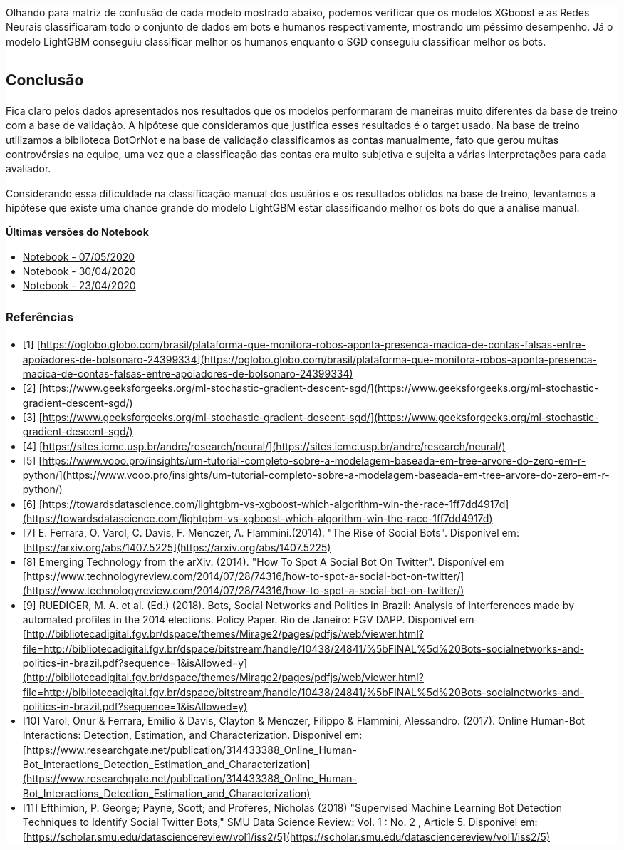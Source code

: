 Olhando para matriz de confusão de cada modelo mostrado abaixo, podemos verificar que os modelos XGboost e as Redes Neurais classificaram todo o conjunto de dados em bots e humanos respectivamente, mostrando um péssimo desempenho. Já o modelo LightGBM conseguiu classificar melhor os humanos enquanto o SGD conseguiu classificar melhor os bots.

## Conclusão

Fica claro pelos dados apresentados nos resultados que os modelos performaram de maneiras muito diferentes da base de treino com a base de validação. A hipótese que consideramos que justifica esses resultados é o target usado. Na base de treino utilizamos a biblioteca BotOrNot e na base de validação classificamos as contas manualmente, fato que gerou muitas controvérsias na equipe, uma vez que a classificação das contas era muito subjetiva e sujeita a várias interpretações para cada avaliador.

Considerando essa dificuldade na classificação manual dos usuários e os resultados obtidos na base de treino, levantamos a hipótese que existe uma chance grande do modelo LightGBM estar classificando melhor os bots do que a análise manual.

**Últimas versões do Notebook**

- [Notebook - 07/05/2020](https://drive.google.com/file/d/1eRMCzk97pUjf8TIXd9REjfEBRlsE7TVC/view?usp=sharing)
- [Notebook - 30/04/2020](https://drive.google.com/file/d/1rjjk5sBHjtRgCPVWRJElPQ4oLS2q4qOL/view?usp=sharing)
- [Notebook - 23/04/2020](https://drive.google.com/file/d/1RWvt0E5jxmUAhKYlI3-ZvfYbzZQQIWIU/view?usp=sharing)


### Referências
- [1] [https://oglobo.globo.com/brasil/plataforma-que-monitora-robos-aponta-presenca-macica-de-contas-falsas-entre-apoiadores-de-bolsonaro-24399334](https://oglobo.globo.com/brasil/plataforma-que-monitora-robos-aponta-presenca-macica-de-contas-falsas-entre-apoiadores-de-bolsonaro-24399334)
- [2] [https://www.geeksforgeeks.org/ml-stochastic-gradient-descent-sgd/](https://www.geeksforgeeks.org/ml-stochastic-gradient-descent-sgd/)
- [3] [https://www.geeksforgeeks.org/ml-stochastic-gradient-descent-sgd/](https://www.geeksforgeeks.org/ml-stochastic-gradient-descent-sgd/)
- [4] [https://sites.icmc.usp.br/andre/research/neural/](https://sites.icmc.usp.br/andre/research/neural/)
- [5] [https://www.vooo.pro/insights/um-tutorial-completo-sobre-a-modelagem-baseada-em-tree-arvore-do-zero-em-r-python/](https://www.vooo.pro/insights/um-tutorial-completo-sobre-a-modelagem-baseada-em-tree-arvore-do-zero-em-r-python/)
- [6] [https://towardsdatascience.com/lightgbm-vs-xgboost-which-algorithm-win-the-race-1ff7dd4917d](https://towardsdatascience.com/lightgbm-vs-xgboost-which-algorithm-win-the-race-1ff7dd4917d)
- [7] E. Ferrara, O. Varol, C. Davis, F. Menczer, A. Flammini.(2014). "The Rise of Social Bots". Disponível em: [https://arxiv.org/abs/1407.5225](https://arxiv.org/abs/1407.5225)
- [8] Emerging Technology from the arXiv. (2014). "How To Spot A Social Bot On Twitter". Disponível em [https://www.technologyreview.com/2014/07/28/74316/how-to-spot-a-social-bot-on-twitter/](https://www.technologyreview.com/2014/07/28/74316/how-to-spot-a-social-bot-on-twitter/)
- [9] RUEDIGER, M. A. et al. (Ed.) (2018). Bots, Social Networks and Politics in Brazil:
Analysis of interferences made by automated profiles in the 2014 elections. Policy
Paper. Rio de Janeiro: FGV DAPP. Disponível em [http://bibliotecadigital.fgv.br/dspace/themes/Mirage2/pages/pdfjs/web/viewer.html?file=http://bibliotecadigital.fgv.br/dspace/bitstream/handle/10438/24841/%5bFINAL%5d%20Bots-socialnetworks-and-politics-in-brazil.pdf?sequence=1&isAllowed=y](http://bibliotecadigital.fgv.br/dspace/themes/Mirage2/pages/pdfjs/web/viewer.html?file=http://bibliotecadigital.fgv.br/dspace/bitstream/handle/10438/24841/%5bFINAL%5d%20Bots-socialnetworks-and-politics-in-brazil.pdf?sequence=1&isAllowed=y)
- [10] Varol, Onur & Ferrara, Emilio & Davis, Clayton & Menczer, Filippo & Flammini, Alessandro. (2017). Online Human-Bot Interactions: Detection, Estimation, and Characterization. Disponivel em: [https://www.researchgate.net/publication/314433388_Online_Human-Bot_Interactions_Detection_Estimation_and_Characterization](https://www.researchgate.net/publication/314433388_Online_Human-Bot_Interactions_Detection_Estimation_and_Characterization)
- [11] Efthimion, P. George; Payne, Scott; and Proferes, Nicholas (2018) "Supervised Machine Learning Bot Detection Techniques to Identify Social Twitter Bots," SMU Data Science Review: Vol. 1 : No. 2 , Article 5. Disponivel em: [https://scholar.smu.edu/datasciencereview/vol1/iss2/5](https://scholar.smu.edu/datasciencereview/vol1/iss2/5)
